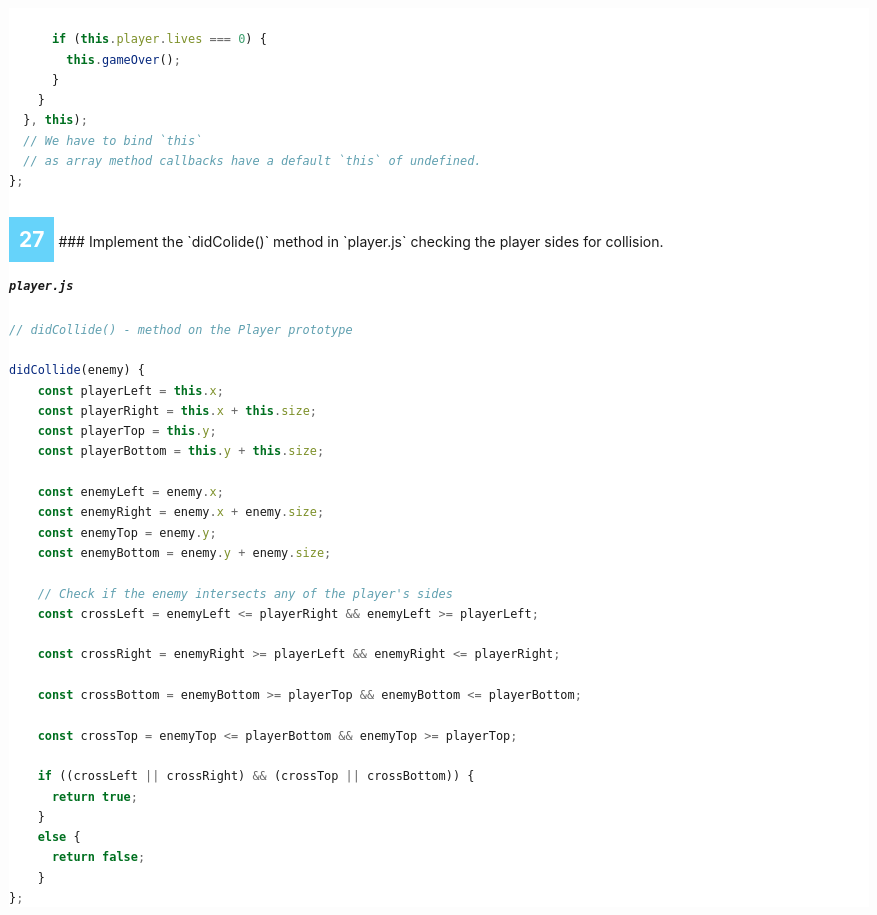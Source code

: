 ```js

      if (this.player.lives === 0) {
        this.gameOver();
      }
    }
  }, this);
  // We have to bind `this`
  // as array method callbacks have a default `this` of undefined.
};
```





<br>





<h2 style="background-color: #66D3FA; color: white; display: inline; padding: 10px; border-radius: 10;">27</h2>
### Implement the `didColide()` method in `player.js` checking the player sides for collision.



##### `player.js`

```js
// didCollide() - method on the Player prototype

didCollide(enemy) {
    const playerLeft = this.x;
    const playerRight = this.x + this.size;
    const playerTop = this.y;
    const playerBottom = this.y + this.size;

    const enemyLeft = enemy.x;
    const enemyRight = enemy.x + enemy.size;
    const enemyTop = enemy.y;
    const enemyBottom = enemy.y + enemy.size;

    // Check if the enemy intersects any of the player's sides
    const crossLeft = enemyLeft <= playerRight && enemyLeft >= playerLeft;

    const crossRight = enemyRight >= playerLeft && enemyRight <= playerRight;

    const crossBottom = enemyBottom >= playerTop && enemyBottom <= playerBottom;

    const crossTop = enemyTop <= playerBottom && enemyTop >= playerTop;

    if ((crossLeft || crossRight) && (crossTop || crossBottom)) {
      return true;
    }
    else {
      return false; 
    }
};
```
